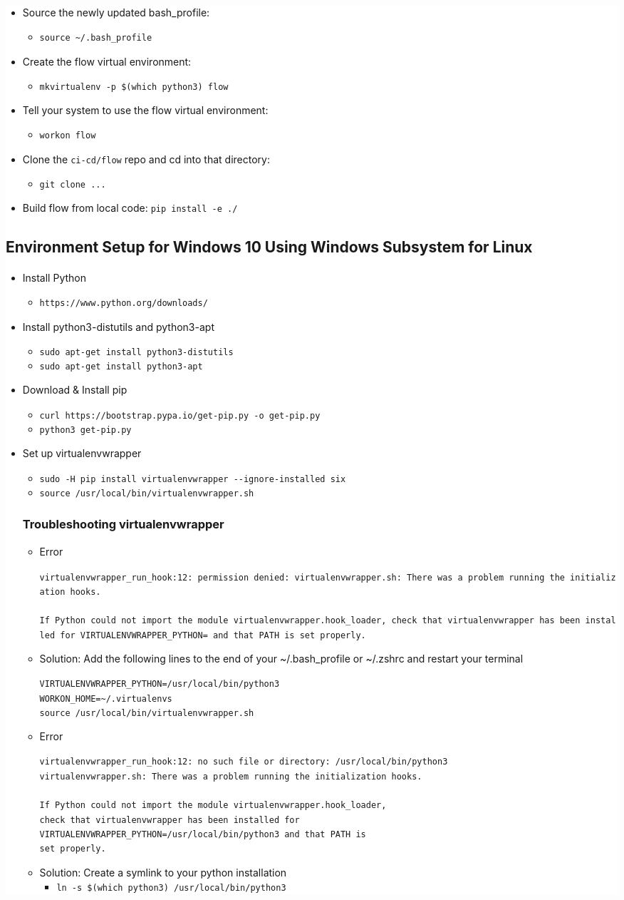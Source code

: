 * Source the newly updated bash_profile:
  * `source ~/.bash_profile`

* Create the flow virtual environment:
  * `mkvirtualenv -p $(which python3) flow`

* Tell your system to use the flow virtual environment:
  * `workon flow`

* Clone the `ci-cd/flow` repo and cd into that directory:
  * `git clone ...`

* Build flow from local code:
  `pip install -e ./`

## Environment Setup for Windows 10 Using Windows Subsystem for Linux

* Install Python
  * `https://www.python.org/downloads/`

* Install python3-distutils and python3-apt
  * `sudo apt-get install python3-distutils`
  * `sudo apt-get install python3-apt`

* Download & Install pip
  * `curl https://bootstrap.pypa.io/get-pip.py -o get-pip.py`
  * `python3 get-pip.py`

* Set up virtualenvwrapper
  * `sudo -H pip install virtualenvwrapper --ignore-installed six`
  * `source /usr/local/bin/virtualenvwrapper.sh`
  ### Troubleshooting virtualenvwrapper

  * Error
    ```
    virtualenvwrapper_run_hook:12: permission denied: virtualenvwrapper.sh: There was a problem running the initialization hooks. 

    If Python could not import the module virtualenvwrapper.hook_loader, check that virtualenvwrapper has been installed for VIRTUALENVWRAPPER_PYTHON= and that PATH is set properly.
    ```
  * Solution: Add the following lines to the end of your ~/.bash_profile or ~/.zshrc and restart your terminal
    ```
    VIRTUALENVWRAPPER_PYTHON=/usr/local/bin/python3
    WORKON_HOME=~/.virtualenvs
    source /usr/local/bin/virtualenvwrapper.sh
    ```
  * Error
    ```
    virtualenvwrapper_run_hook:12: no such file or directory: /usr/local/bin/python3
    virtualenvwrapper.sh: There was a problem running the initialization hooks.

    If Python could not import the module virtualenvwrapper.hook_loader,
    check that virtualenvwrapper has been installed for
    VIRTUALENVWRAPPER_PYTHON=/usr/local/bin/python3 and that PATH is
    set properly.
    ```
  * Solution: Create a symlink to your python installation
    * `ln -s $(which python3) /usr/local/bin/python3`
